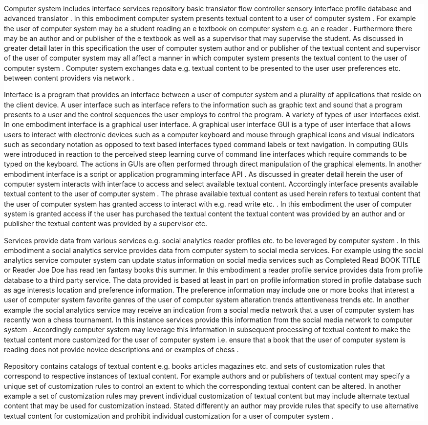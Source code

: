 Computer system includes interface services repository basic translator flow controller sensory interface profile database and advanced translator . In this embodiment computer system presents textual content to a user of computer system . For example the user of computer system may be a student reading an e textbook on computer system e.g. an e reader . Furthermore there may be an author and or publisher of the e textbook as well as a supervisor that may supervise the student. As discussed in greater detail later in this specification the user of computer system author and or publisher of the textual content and supervisor of the user of computer system may all affect a manner in which computer system presents the textual content to the user of computer system . Computer system exchanges data e.g. textual content to be presented to the user user preferences etc. between content providers via network .

Interface is a program that provides an interface between a user of computer system and a plurality of applications that reside on the client device. A user interface such as interface refers to the information such as graphic text and sound that a program presents to a user and the control sequences the user employs to control the program. A variety of types of user interfaces exist. In one embodiment interface is a graphical user interface. A graphical user interface GUI is a type of user interface that allows users to interact with electronic devices such as a computer keyboard and mouse through graphical icons and visual indicators such as secondary notation as opposed to text based interfaces typed command labels or text navigation. In computing GUIs were introduced in reaction to the perceived steep learning curve of command line interfaces which require commands to be typed on the keyboard. The actions in GUIs are often performed through direct manipulation of the graphical elements. In another embodiment interface is a script or application programming interface API . As discussed in greater detail herein the user of computer system interacts with interface to access and select available textual content. Accordingly interface presents available textual content to the user of computer system . The phrase available textual content as used herein refers to textual content that the user of computer system has granted access to interact with e.g. read write etc. . In this embodiment the user of computer system is granted access if the user has purchased the textual content the textual content was provided by an author and or publisher the textual content was provided by a supervisor etc.

Services provide data from various services e.g. social analytics reader profiles etc. to be leveraged by computer system . In this embodiment a social analytics service provides data from computer system to social media services. For example using the social analytics service computer system can update status information on social media services such as Completed Read BOOK TITLE or Reader Joe Doe has read ten fantasy books this summer. In this embodiment a reader profile service provides data from profile database to a third party service. The data provided is based at least in part on profile information stored in profile database such as age interests location and preference information. The preference information may include one or more books that interest a user of computer system favorite genres of the user of computer system alteration trends attentiveness trends etc. In another example the social analytics service may receive an indication from a social media network that a user of computer system has recently won a chess tournament. In this instance services provide this information from the social media network to computer system . Accordingly computer system may leverage this information in subsequent processing of textual content to make the textual content more customized for the user of computer system i.e. ensure that a book that the user of computer system is reading does not provide novice descriptions and or examples of chess .

Repository contains catalogs of textual content e.g. books articles magazines etc. and sets of customization rules that correspond to respective instances of textual content. For example authors and or publishers of textual content may specify a unique set of customization rules to control an extent to which the corresponding textual content can be altered. In another example a set of customization rules may prevent individual customization of textual content but may include alternate textual content that may be used for customization instead. Stated differently an author may provide rules that specify to use alternative textual content for customization and prohibit individual customization for a user of computer system .
